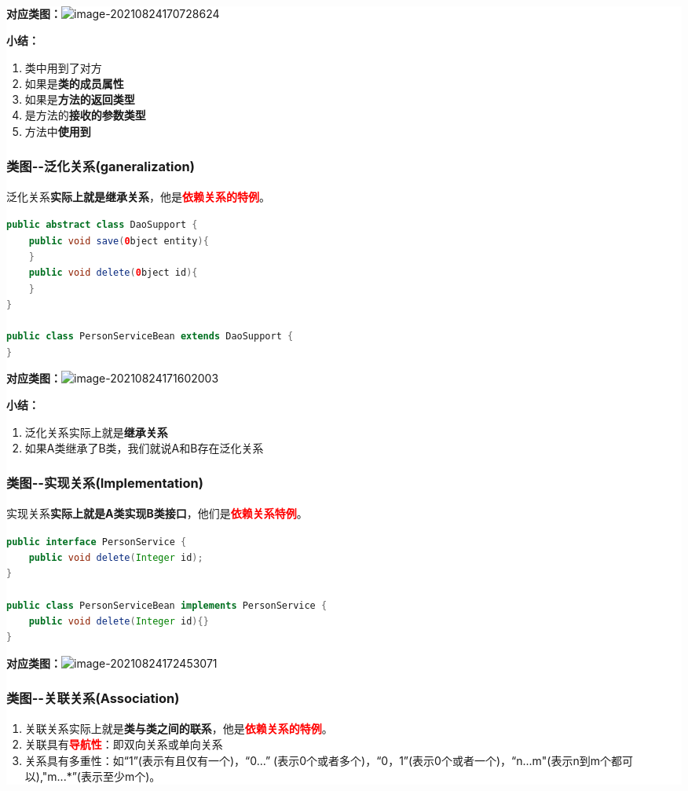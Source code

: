 **对应类图：**![image-20210824170728624](https://zym-notes.oss-cn-shenzhen.aliyuncs.com/img/image-20210824170728624.png)

**小结：**

1. 类中用到了对方
2. 如果是**类的成员属性**
3. 如果是**方法的返回类型**
4. 是方法的**接收的参数类型**
5. 方法中**使用到**

### 类图--泛化关系(ganeralization)

泛化关系**实际上就是继承关系**，他是<span style="color:red">**依赖关系的特例**</span>。

```java
public abstract class DaoSupport {
    public void save(0bject entity){
    }
    public void delete(0bject id){
    }
}

public class PersonServiceBean extends DaoSupport {
}
```

**对应类图：**![image-20210824171602003](https://zym-notes.oss-cn-shenzhen.aliyuncs.com/img/image-20210824171602003.png)

**小结：**

1. 泛化关系实际上就是**继承关系**
2. 如果A类继承了B类，我们就说A和B存在泛化关系

### 类图--实现关系(Implementation)

实现关系**实际上就是A类实现B类接口**，他们是<span style="color:red">**依赖关系特例**</span>。

```java
public interface PersonService {
    public void delete(Integer id);
}

public class PersonServiceBean implements PersonService {
	public void delete(Integer id){}
}

```

**对应类图：**![image-20210824172453071](https://zym-notes.oss-cn-shenzhen.aliyuncs.com/img/image-20210824172453071.png)

### 类图--关联关系(Association)

1. 关联关系实际上就是**类与类之间的联系**，他是<span style="color:red">**依赖关系的特例**</span>。
2. 关联具有<span style="color:red">**导航性**</span>：即双向关系或单向关系
3. 关系具有多重性：如“1”(表示有且仅有一个)，“0...” (表示0个或者多个)，“0，1”(表示0个或者一个)，“n...m"(表示n到m个都可以),"m...*”(表示至少m个)。
